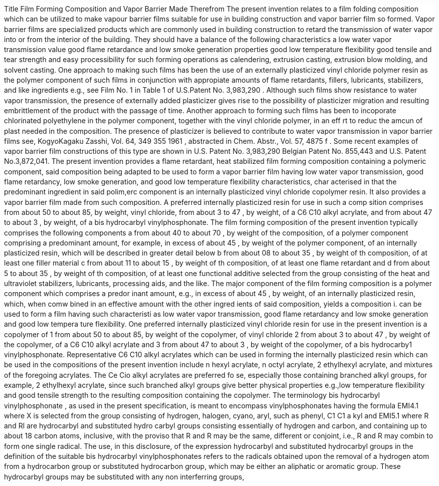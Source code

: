 Title Film Forming Composition and Vapor Barrier Made Therefrom The present invention relates to a film folding composition which can be utilized to make vapour barrier films suitable for use in building construction and vapor barrier film so formed. Vapor barrier films are specialized products which are commonly used in building construction to retard the transmission of water vapor into or from the interior of the building. They should have a balance of the following characteristics a low water vapor transmission value good flame retardance and low smoke generation properties good low temperature flexibility good tensile and tear strength and easy processibility for such forming operations as calendering, extrusion casting, extrusion blow molding, and solvent casting. One approach to making such films has been the use of an externally plasticized vinyl chloride polymer resin as the polymer component of such films in conjunction with appropiate amounts of flame retardants, fillers, lubricants, stabilizers, and like ingredients e.g., see Film No. 1 in Table 1 of U.S.Patent No. 3,983,290 . Although such films show resistance to water vapor transmission, the presence of externally added plasticizer gives rise to the possibility of plasticizer migration and resulting embrittlement of the product with the passage of time. Another approach to forming such films has been to incoporate chlorinated polyethylene in the polymer component, together with the vinyl chloride polymer, in an eff rt to reduc the amcun of plast needed in the composition. The presence of plasticizer is believed to contribute to water vapor transmission in vapor barrier films see, KogyoKagaku Zasshi, Vol. 64, 349 355 1961 , abstracted in Chem. Abstr., Vol. 57, 4875 f . Some recent examples of vapor barrier film constructions of this type are shown in U.S. Patent No. 3,983,290 Belgian Patent No. 855,443 and U.S. Patent No.3,872,041. The present invention provides a flame retardant, heat stabilized film forming composition containing a polymeric component, said composition being adapted to be used to form a vapor barrier film having low water vapor transmission, good flame retardancy, low smoke generation, and good low temperature flexibility characteristics, char acterised in that the predominant ingredient in said polim,erc component is an internally plasticized vinyl chloride copolymer resin. It also provides a vapor barrier film made from such composition. A preferred internally plasticized resin for use in such a comp sition comprises from about 50 to about 85, by weight, vinyl chloride, from about 3 to 47 , by weight, of a C6 C10 alkyl acrylate, and from about 47 to about 3 , by weight, of a bis hydrocarbyl vinylphosphonate. The film forming composition of the present invention typically comprises the following components a from about 40 to about 70 , by weight of the composition, of a polymer component comprising a predominant amount, for example, in excess of about 45 , by weight of the polymer component, of an internally plasticized resin, which will be described in greater detail below b from about 08 to about 35 , by weight of th composition, of at least one filler material c from about 11 to about 15 , by weight of th composition, of at least one flame retardant and d from about 5 to about 35 , by weight of th composition, of at least one functional additive selected from the group consisting of the heat and ultraviolet stabilizers, lubricants, processing aids, and the like. The major component of the film forming composition is a polymer component which comprises a predor inant amount, e.g., in excess of about 45 , by weight, of an internally plasticized resin, which, when comw bined in an effective amount with the other ingred ients of said composition, yields a composition i. can be used to form a film having such characteristi as low water vapor transmission, good flame retardancy and low smoke generation and good low tempera ture flexibility. One preferred internally plasticized vinyl chloride resin for use in the present invention is a copolymer of 1 from about 50 to about 85, by weight of the copolymer, of vinyl chloride 2 from about 3 to about 47 , by weight of the copolymer, of a C6 C10 alkyl acrylate and 3 from about 47 to about 3 , by weight of the copolymer, of a bis hydrocarby1 vinylphosphonate. Representative C6 C10 alkyl acrylates which can be used in forming the internally plasticized resin which can be used in the compositions of the present invention include n hexyl acrylate, n octyl acrylate, 2 ethylhexyl acrylate, and mixtures of the foregoing acrylates. The Ce Cio alkyl acrylates are preferred fo se, especially those containing branched alkyl groups, for example, 2 ethylhexyl acrylate, since such branched alkyl groups give better physical properties e.g.,low temperature flexibility and good tensile strength to the resulting composition containing the copolymer. The terminology bis hydrocarbyl vinylphosphonate , as used in the present specification, is meant to encompass vinylphosphonates having the formula EMI4.1 where X is selected from the group consisting of hydrogen, halogen, cyano, aryl, such as phenyl, C1 C1 a kyl and EMI5.1 where R and Rl are hydrocarbyl and substituted hydro carbyl groups consisting essentially of hydrogen and carbon, and containing up to about 18 carbon atoms, inclusive, with the proviso that R and R may be the same, different or conjoint, i.e., R and R may combin to form one single radical. The use, in this disclosure, of the expression hydrocarbyl and substituted hydrocarbyl groups in the definition of the suitable bis hydrocarbyl vinylphosphonates refers to the radicals obtained upon the removal of a hydrogen atom from a hydrocarbon group or substituted hydrocarbon group, which may be either an aliphatic or aromatic group. These hydrocarbyl groups may be substituted with any non interferring groups,